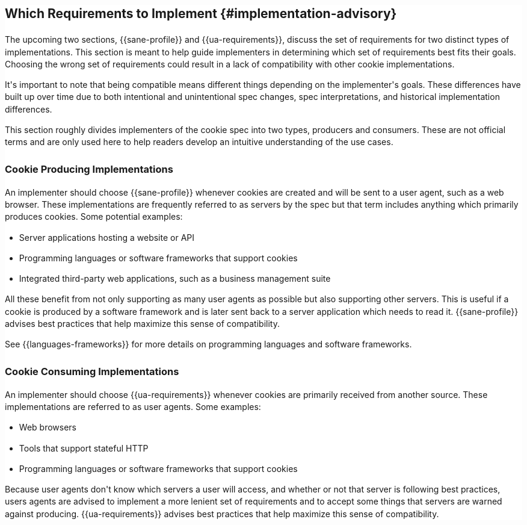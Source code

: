 ## Which Requirements to Implement {#implementation-advisory}

The upcoming two sections, {{sane-profile}} and {{ua-requirements}}, discuss
the set of requirements for two distinct types of implementations. This section
is meant to help guide implementers in determining which set of requirements
best fits their goals. Choosing the wrong set of requirements could result in a
lack of compatibility with other cookie implementations.

It's important to note that being compatible means different things
depending on the implementer's goals. These differences have built up over time
due to both intentional and unintentional spec changes, spec interpretations,
and historical implementation differences.

This section roughly divides implementers of the cookie spec into two types,
producers and consumers. These are not official terms and are only used here to
help readers develop an intuitive understanding of the use cases.

### Cookie Producing Implementations

An implementer should choose {{sane-profile}} whenever cookies are created and
will be sent to a user agent, such as a web browser. These implementations are
frequently referred to as servers by the spec but that term includes anything
which primarily produces cookies. Some potential examples:

* Server applications hosting a website or API

* Programming languages or software frameworks that support cookies

* Integrated third-party web applications, such as a business management suite

All these benefit from not only supporting as many user agents as possible but
also supporting other servers. This is useful if a cookie is produced by a
software framework and is later sent back to a server application which needs
to read it. {{sane-profile}} advises best practices that help maximize this
sense of compatibility.

See {{languages-frameworks}} for more details on programming languages and software
frameworks.

### Cookie Consuming Implementations

An implementer should choose {{ua-requirements}} whenever cookies are primarily
received from another source. These implementations are referred to as user
agents. Some examples:

* Web browsers

* Tools that support stateful HTTP

* Programming languages or software frameworks that support cookies

Because user agents don't know which servers a user will access, and whether
or not that server is following best practices, users agents are advised to
implement a more lenient set of requirements and to accept some things that
servers are warned against producing. {{ua-requirements}} advises best
practices that help maximize this sense of compatibility.
